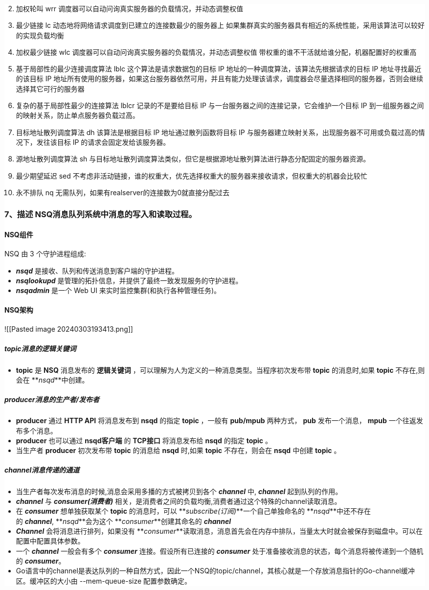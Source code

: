 2. 加权轮叫 wrr
调度器可以自动问询真实服务器的负载情况，并动态调整权值

3. 最少链接 lc
动态地将网络请求调度到已建立的连接数最少的服务器上
如果集群真实的服务器具有相近的系统性能，采用该算法可以较好的实现负载均衡

4. 加权最少链接 wlc
调度器可以自动问询真实服务器的负载情况，并动态调整权值
带权重的谁不干活就给谁分配，机器配置好的权重高

5. 基于局部性的最少连接调度算法 lblc
这个算法是请求数据包的目标 IP 地址的一种调度算法，该算法先根据请求的目标 IP 地址寻找最近的该目标 IP 地址所有使用的服务器，如果这台服务器依然可用，并且有能力处理该请求，调度器会尽量选择相同的服务器，否则会继续选择其它可行的服务器

6. 复杂的基于局部性最少的连接算法 lblcr
记录的不是要给目标 IP 与一台服务器之间的连接记录，它会维护一个目标 IP 到一组服务器之间的映射关系，防止单点服务器负载过高。

7. 目标地址散列调度算法 dh
该算法是根据目标 IP 地址通过散列函数将目标 IP 与服务器建立映射关系，出现服务器不可用或负载过高的情况下，发往该目标 IP 的请求会固定发给该服务器。

8. 源地址散列调度算法 sh
与目标地址散列调度算法类似，但它是根据源地址散列算法进行静态分配固定的服务器资源。

9. 最少期望延迟 sed
不考虑非活动链接，谁的权重大，优先选择权重大的服务器来接收请求，但权重大的机器会比较忙

10. 永不排队 nq
无需队列，如果有realserver的连接数为0就直接分配过去

### 7、描述 NSQ消息队列系统中消息的写入和读取过程。
#### NSQ组件

NSQ 由 3 个守护进程组成:

- **_nsqd_** 是接收、队列和传送消息到客户端的守护进程。
- **_nsqlookupd_** 是管理的拓扑信息，并提供了最终一致发现服务的守护进程。
- **_nsqadmin_** 是一个 Web UI 来实时监控集群(和执行各种管理任务)。
#### NSQ架构
![[Pasted image 20240303193413.png]]
##### topic消息的逻辑关键词

- **topic** 是 **NSQ** 消息发布的 **逻辑关键词** ，可以理解为人为定义的一种消息类型。当程序初次发布带 **topic** 的消息时,如果 **topic** 不存在,则会在 **_nsqd_**中创建。

##### producer消息的生产者/发布者

- **producer** 通过 **HTTP API** 将消息发布到 **nsqd** 的指定 **topic** ，一般有 **pub/mpub** 两种方式， **pub** 发布一个消息， **mpub** 一个往返发布多个消息。
- **producer** 也可以通过 **nsqd客户端** 的 **TCP接口** 将消息发布给 **nsqd** 的指定 **topic** 。
- 当生产者 **producer** 初次发布带 **topic** 的消息给 **nsqd** 时,如果 **topic** 不存在，则会在 **nsqd** 中创建 **topic** 。

##### channel消息传递的通道

- 当生产者每次发布消息的时候,消息会采用多播的方式被拷贝到各个 **_channel_** 中, **_channel_** 起到队列的作用。
- **_channel_** 与 **_consumer(消费者)_** 相关，是消费者之间的负载均衡,消费者通过这个特殊的channel读取消息。
- 在 **_consumer_** 想单独获取某个 **topic** 的消息时，可以 **_subscribe(订阅)_**一个自己单独命名的 **_nsqd_**中还不存在的 **_channel_**, **_nsqd_**会为这个 **_consumer_**创建其命名的 **_channel_**
- **_Channel_** 会将消息进行排列，如果没有 **_consumer_**读取消息，消息首先会在内存中排队，当量太大时就会被保存到磁盘中。可以在配置中配置具体参数。
- 一个 **_channel_** 一般会有多个 **_consumer_** 连接。假设所有已连接的 **_consumer_** 处于准备接收消息的状态，每个消息将被传递到一个随机的 **_consumer_**。
- Go语言中的channel是表达队列的一种自然方式，因此一个NSQ的topic/channel，其核心就是一个存放消息指针的Go-channel缓冲区。缓冲区的大小由 --mem-queue-size 配置参数确定。
